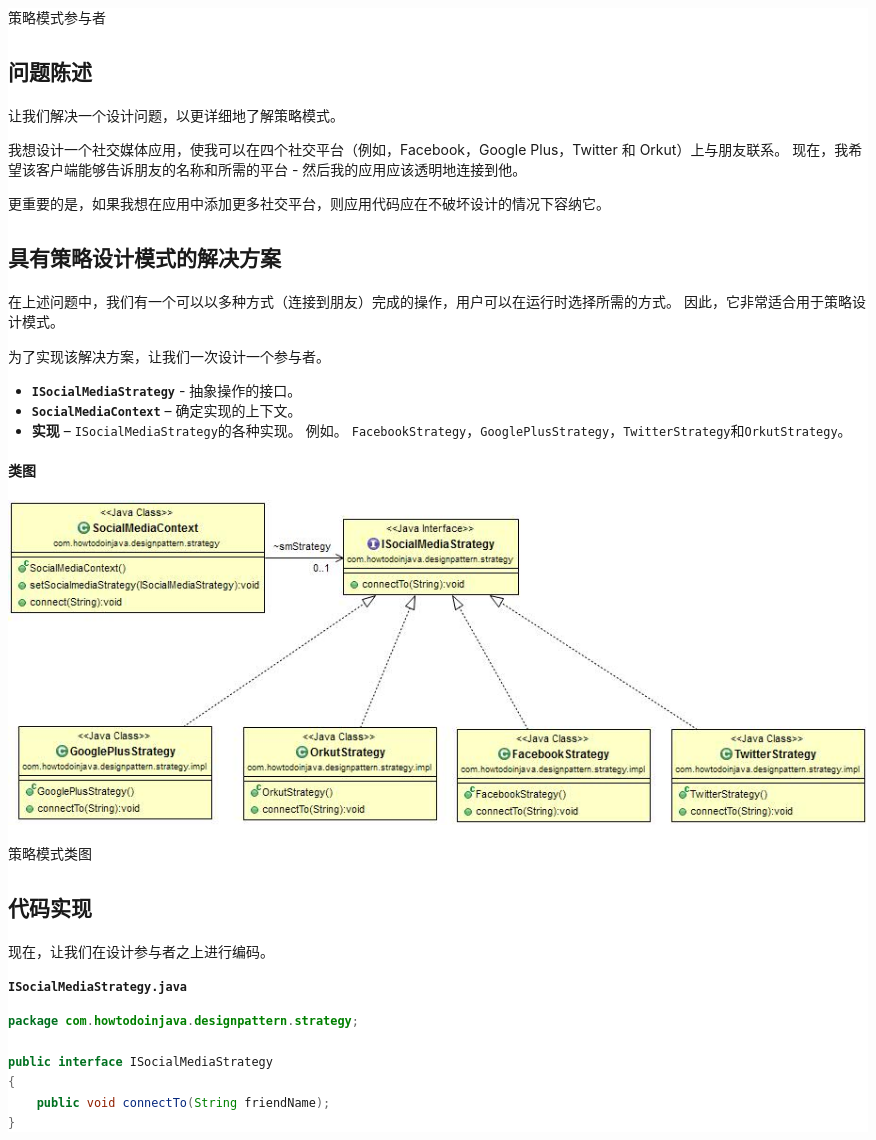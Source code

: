 策略模式参与者



## 问题陈述

让我们解决一个设计问题，以更详细地了解策略模式。

我想设计一个社交媒体应用，使我可以在四个社交平台（例如，Facebook，Google Plus，Twitter 和 Orkut）上与朋友联系。 现在，我希望该客户端能够告诉朋友的名称和所需的平台 - 然后我的应用应该透明地连接到他。

更重要的是，如果我想在应用中添加更多社交平台，则应用代码应在不破坏设计的情况下容纳它。

## 具有策略设计模式的解决方案

在上述问题中，我们有一个可以以多种方式（连接到朋友）完成的操作，用户可以在运行时选择所需的方式。 因此，它非常适合用于策略设计模式。

为了实现该解决方案，让我们一次设计一个参与者。

*   **`ISocialMediaStrategy`** - 抽象操作的接口。
*   **`SocialMediaContext`** – 确定实现的上下文。
*   **实现** – `ISocialMediaStrategy`的各种实现。 例如。 `FacebookStrategy`，`GooglePlusStrategy`，`TwitterStrategy`和`OrkutStrategy`。

#### 类图

![Strategy Pattern Class Diagram](img/4d3a49aeafdc07ea92082ed8f8e401a2.png)

策略模式类图



## 代码实现

现在，让我们在设计参与者之上进行编码。

**`ISocialMediaStrategy.java`**

```java
package com.howtodoinjava.designpattern.strategy;

public interface ISocialMediaStrategy 
{
	public void connectTo(String friendName);
}

```
